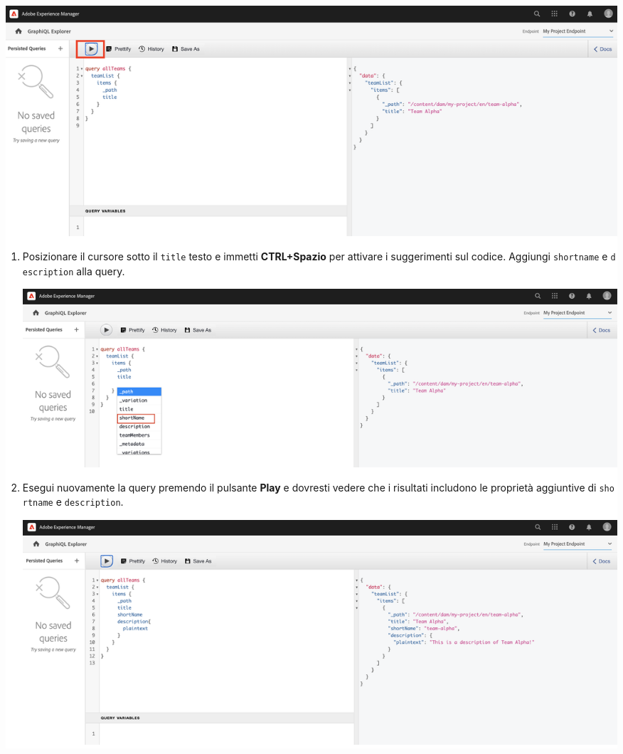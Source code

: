    ![Risultati elenco persone](assets/explore-graphql-api/all-teams-list.png)

1. Posizionare il cursore sotto il `title` testo e immetti **CTRL+Spazio** per attivare i suggerimenti sul codice. Aggiungi `shortname` e `description` alla query.

   ![Aggiorna query con hash di codice](assets/explore-graphql-api/update-query-codehinting.png)

1. Esegui nuovamente la query premendo il pulsante **Play** e dovresti vedere che i risultati includono le proprietà aggiuntive di `shortname` e `description`.

   ![nome e descrizione dei risultati](assets/explore-graphql-api/updated-query-shortname-description.png)
